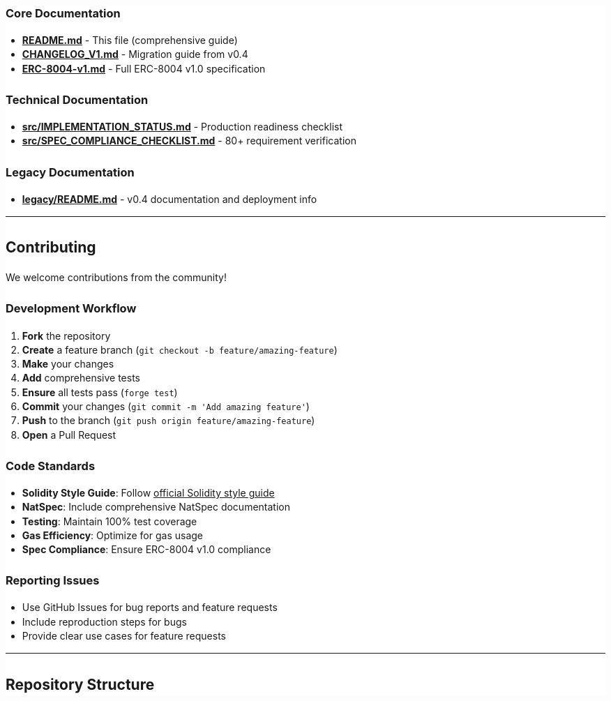### Core Documentation

- **[README.md](./README.md)** - This file (comprehensive guide)
- **[CHANGELOG_V1.md](./CHANGELOG_V1.md)** - Migration guide from v0.4
- **[ERC-8004-v1.md](./ERC-8004-v1.md)** - Full ERC-8004 v1.0 specification

### Technical Documentation

- **[src/IMPLEMENTATION_STATUS.md](./src/IMPLEMENTATION_STATUS.md)** - Production readiness checklist
- **[src/SPEC_COMPLIANCE_CHECKLIST.md](./src/SPEC_COMPLIANCE_CHECKLIST.md)** - 80+ requirement verification

### Legacy Documentation

- **[legacy/README.md](./legacy/README.md)** - v0.4 documentation and deployment info

---

## Contributing

We welcome contributions from the community!

### Development Workflow

1. **Fork** the repository
2. **Create** a feature branch (`git checkout -b feature/amazing-feature`)
3. **Make** your changes
4. **Add** comprehensive tests
5. **Ensure** all tests pass (`forge test`)
6. **Commit** your changes (`git commit -m 'Add amazing feature'`)
7. **Push** to the branch (`git push origin feature/amazing-feature`)
8. **Open** a Pull Request

### Code Standards

- **Solidity Style Guide**: Follow [official Solidity style guide](https://docs.soliditylang.org/en/latest/style-guide.html)
- **NatSpec**: Include comprehensive NatSpec documentation
- **Testing**: Maintain 100% test coverage
- **Gas Efficiency**: Optimize for gas usage
- **Spec Compliance**: Ensure ERC-8004 v1.0 compliance

### Reporting Issues

- Use GitHub Issues for bug reports and feature requests
- Include reproduction steps for bugs
- Provide clear use cases for feature requests

---

## Repository Structure
